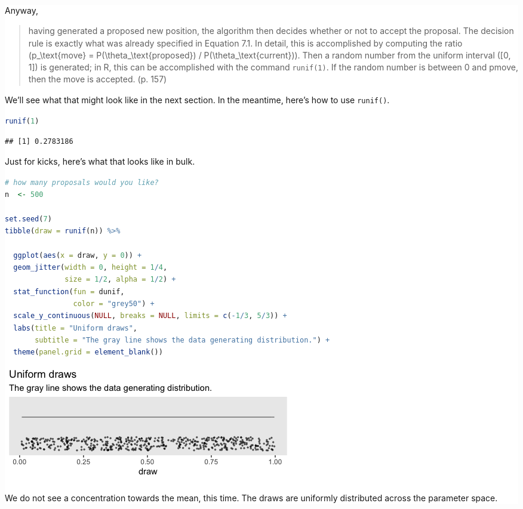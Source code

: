 Anyway,

> having generated a proposed new position, the algorithm then decides
> whether or not to accept the proposal. The decision rule is exactly
> what was already specified in Equation 7.1. In detail, this is
> accomplished by computing the ratio
> \(p_\text{move} = P(\theta_\text{proposed}) / P(\theta_\text{current})\).
> Then a random number from the uniform interval \([0, 1]\) is
> generated; in R, this can be accomplished with the command `runif(1)`.
> If the random number is between 0 and pmove, then the move is
> accepted. (p. 157)

We’ll see what that might look like in the next section. In the
meantime, here’s how to use `runif()`.

``` r
runif(1)
```

    ## [1] 0.2783186

Just for kicks, here’s what that looks like in bulk.

``` r
# how many proposals would you like?
n  <- 500

set.seed(7)
tibble(draw = runif(n)) %>% 
  
  ggplot(aes(x = draw, y = 0)) +
  geom_jitter(width = 0, height = 1/4, 
              size = 1/2, alpha = 1/2) +
  stat_function(fun = dunif,
                color = "grey50") +
  scale_y_continuous(NULL, breaks = NULL, limits = c(-1/3, 5/3)) +
  labs(title = "Uniform draws",
       subtitle = "The gray line shows the data generating distribution.") +
  theme(panel.grid = element_blank())
```

![](07_files/figure-gfm/unnamed-chunk-16-1.png)

We do not see a concentration towards the mean, this time. The draws are
uniformly distributed across the parameter space.
